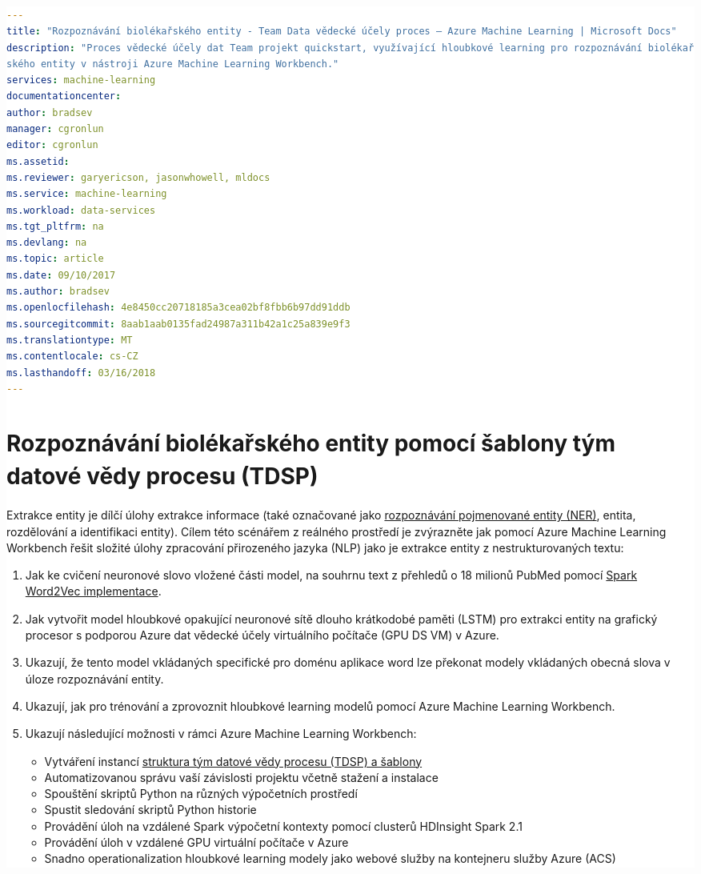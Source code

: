 ```yaml
---
title: "Rozpoznávání biolékařského entity - Team Data vědecké účely proces – Azure Machine Learning | Microsoft Docs"
description: "Proces vědecké účely dat Team projekt quickstart, využívající hloubkové learning pro rozpoznávání biolékařského entity v nástroji Azure Machine Learning Workbench."
services: machine-learning
documentationcenter: 
author: bradsev
manager: cgronlun
editor: cgronlun
ms.assetid: 
ms.reviewer: garyericson, jasonwhowell, mldocs
ms.service: machine-learning
ms.workload: data-services
ms.tgt_pltfrm: na
ms.devlang: na
ms.topic: article
ms.date: 09/10/2017
ms.author: bradsev
ms.openlocfilehash: 4e8450cc20718185a3cea02bf8fbb6b97dd91ddb
ms.sourcegitcommit: 8aab1aab0135fad24987a311b42a1c25a839e9f3
ms.translationtype: MT
ms.contentlocale: cs-CZ
ms.lasthandoff: 03/16/2018
---
```

# <a name="biomedical-entity-recognition-using-team-data-science-process-tdsp-template"></a>Rozpoznávání biolékařského entity pomocí šablony tým datové vědy procesu (TDSP)

Extrakce entity je dílčí úlohy extrakce informace (také označované jako [rozpoznávání pojmenované entity (NER)](https://en.wikipedia.org/wiki/Named-entity_recognition), entita, rozdělování a identifikaci entity). Cílem této scénářem z reálného prostředí je zvýrazněte jak pomocí Azure Machine Learning Workbench řešit složité úlohy zpracování přirozeného jazyka (NLP) jako je extrakce entity z nestrukturovaných textu:

1. Jak ke cvičení neuronové slovo vložené části model, na souhrnu text z přehledů o 18 milionů PubMed pomocí [Spark Word2Vec implementace](https://spark.apache.org/docs/latest/mllib-feature-extraction.html#word2vec).
2. Jak vytvořit model hloubkové opakující neuronové sítě dlouho krátkodobé paměti (LSTM) pro extrakci entity na grafický procesor s podporou Azure dat vědecké účely virtuálního počítače (GPU DS VM) v Azure.
2. Ukazují, že tento model vkládaných specifické pro doménu aplikace word lze překonat modely vkládaných obecná slova v úloze rozpoznávání entity. 
3. Ukazují, jak pro trénování a zprovoznit hloubkové learning modelů pomocí Azure Machine Learning Workbench.

4. Ukazují následující možnosti v rámci Azure Machine Learning Workbench:

    * Vytváření instancí [struktura tým datové vědy procesu (TDSP) a šablony](how-to-use-tdsp-in-azure-ml.md)
    * Automatizovanou správu vaší závislosti projektu včetně stažení a instalace
    * Spouštění skriptů Python na různých výpočetních prostředí
    * Spustit sledování skriptů Python historie
    * Provádění úloh na vzdálené Spark výpočetní kontexty pomocí clusterů HDInsight Spark 2.1
    * Provádění úloh v vzdálené GPU virtuální počítače v Azure
    * Snadno operationalization hloubkové learning modely jako webové služby na kontejneru služby Azure (ACS)
